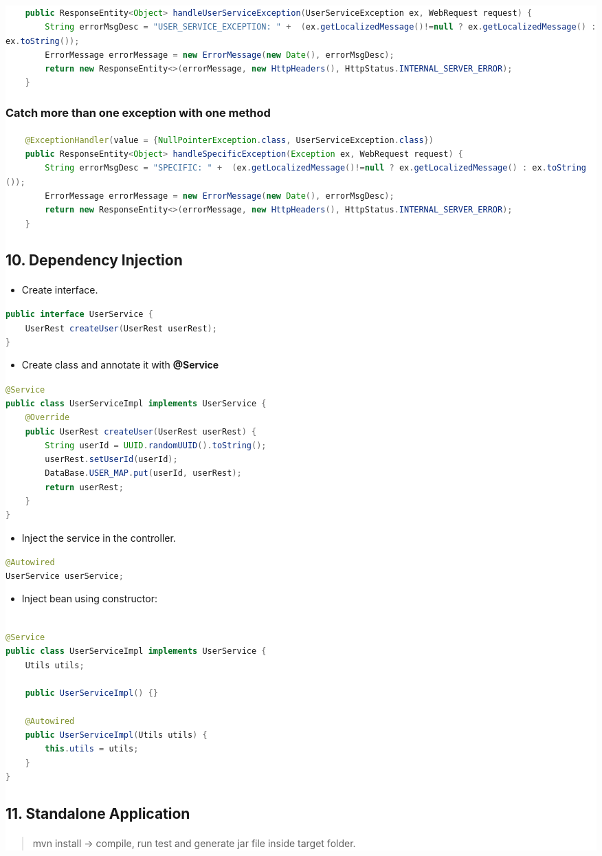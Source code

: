 ```java
    public ResponseEntity<Object> handleUserServiceException(UserServiceException ex, WebRequest request) {
        String errorMsgDesc = "USER_SERVICE_EXCEPTION: " +  (ex.getLocalizedMessage()!=null ? ex.getLocalizedMessage() : ex.toString());
        ErrorMessage errorMessage = new ErrorMessage(new Date(), errorMsgDesc);
        return new ResponseEntity<>(errorMessage, new HttpHeaders(), HttpStatus.INTERNAL_SERVER_ERROR);
    }
```
### Catch more than one exception with one method
```java
    @ExceptionHandler(value = {NullPointerException.class, UserServiceException.class})
    public ResponseEntity<Object> handleSpecificException(Exception ex, WebRequest request) {
        String errorMsgDesc = "SPECIFIC: " +  (ex.getLocalizedMessage()!=null ? ex.getLocalizedMessage() : ex.toString());
        ErrorMessage errorMessage = new ErrorMessage(new Date(), errorMsgDesc);
        return new ResponseEntity<>(errorMessage, new HttpHeaders(), HttpStatus.INTERNAL_SERVER_ERROR);
    }
```
## 10. Dependency Injection
* Create interface.
```java
public interface UserService {
    UserRest createUser(UserRest userRest);
}
```
* Create class and annotate it with **@Service**
```java
@Service
public class UserServiceImpl implements UserService {
    @Override
    public UserRest createUser(UserRest userRest) {
        String userId = UUID.randomUUID().toString();
        userRest.setUserId(userId);
        DataBase.USER_MAP.put(userId, userRest);
        return userRest;
    }
}
```
* Inject the service in the controller.
```java
@Autowired
UserService userService;
```
* Inject bean using constructor:
```java

@Service
public class UserServiceImpl implements UserService {
    Utils utils;

    public UserServiceImpl() {}

    @Autowired
    public UserServiceImpl(Utils utils) {
        this.utils = utils;
    }
}
```
## 11. Standalone Application
>mvn install -> compile, run test and generate jar file inside target folder.  